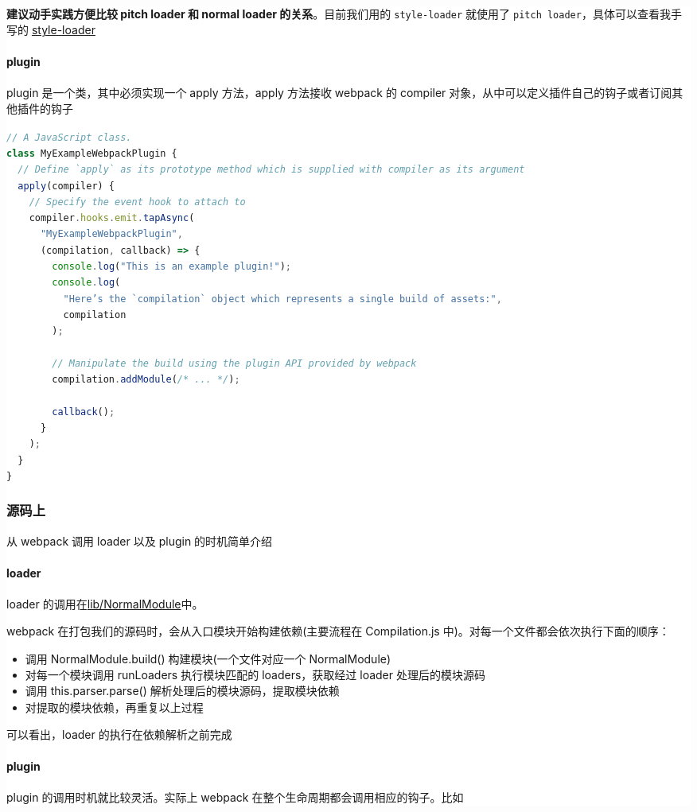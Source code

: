 **建议动手实践方便比较 pitch loader 和 normal loader 的关系**。目前我们用的 `style-loader` 就使用了 `pitch loader`，具体可以查看我手写的 [style-loader](https://github.com/lizuncong/mini-webpack/blob/master/loaders/style-loader/index.js)

#### plugin

plugin 是一个类，其中必须实现一个 apply 方法，apply 方法接收 webpack 的 compiler 对象，从中可以定义插件自己的钩子或者订阅其他插件的钩子

```js
// A JavaScript class.
class MyExampleWebpackPlugin {
  // Define `apply` as its prototype method which is supplied with compiler as its argument
  apply(compiler) {
    // Specify the event hook to attach to
    compiler.hooks.emit.tapAsync(
      "MyExampleWebpackPlugin",
      (compilation, callback) => {
        console.log("This is an example plugin!");
        console.log(
          "Here’s the `compilation` object which represents a single build of assets:",
          compilation
        );

        // Manipulate the build using the plugin API provided by webpack
        compilation.addModule(/* ... */);

        callback();
      }
    );
  }
}
```

### 源码上

从 webpack 调用 loader 以及 plugin 的时机简单介绍

#### loader

loader 的调用在[lib/NormalModule](https://github.com/webpack/webpack/blob/main/lib/NormalModule.js#L819)中。

webpack 在打包我们的源码时，会从入口模块开始构建依赖(主要流程在 Compilation.js 中)。对每一个文件都会依次执行下面的顺序：

- 调用 NormalModule.build() 构建模块(一个文件对应一个 NormalModule)
- 对每一个模块调用 runLoaders 执行模块匹配的 loaders，获取经过 loader 处理后的模块源码
- 调用 this.parser.parse() 解析处理后的模块源码，提取模块依赖
- 对提取的模块依赖，再重复以上过程

可以看出，loader 的执行在依赖解析之前完成

#### plugin

plugin 的调用时机就比较灵活。实际上 webpack 在整个生命周期都会调用相应的钩子。比如
